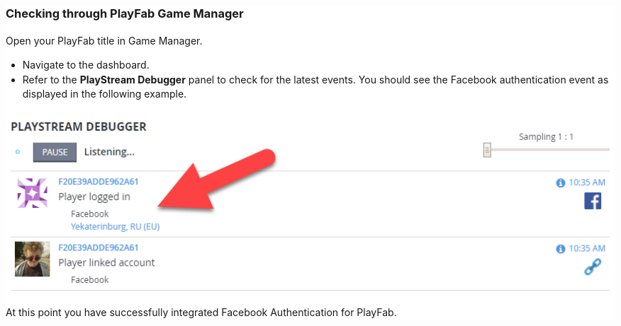 ### Checking through PlayFab Game Manager

Open your PlayFab title in Game Manager.

- Navigate to the dashboard.
- Refer to the **PlayStream Debugger** panel to check for the latest events. You should see the Facebook authentication event as displayed in the following example.

![PlayStream Debugger Facebook authentication event](media/tutorials/facebook-unity/playfab-facebook-auth-event.png)

At this point you have successfully integrated Facebook Authentication for PlayFab.
